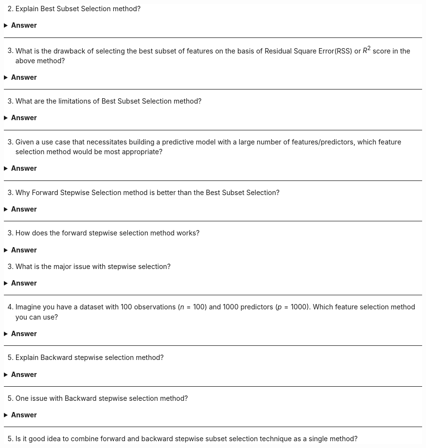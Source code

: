 
2. Explain Best Subset Selection method?

<details><summary><b>Answer</b></summary></details>

---

3. What is the drawback of selecting the best subset of features on the basis of Residual Square Error(RSS) or $R^2$ score in the above method?

<details><summary><b>Answer</b></summary></details>

---

3. What are the limitations of Best Subset Selection method?


<details><summary><b>Answer</b></summary></details>

---
3. Given a use case that necessitates building a predictive model with a large number of features/predictors, which feature selection method would be most appropriate?


<details><summary><b>Answer</b></summary></details>

---

3. Why Forward Stepwise Selection method is better than the Best Subset Selection?

<details><summary><b>Answer</b></summary></details>

---

3. How does the forward stepwise selection method works?

<details><summary><b>Answer</b></summary></details>

3. What is the major issue with stepwise selection?

<details><summary><b>Answer</b></summary></details>

---

4. Imagine you have a dataset with $100$ observations $(n=100)$ and $1000$ predictors $(p=1000)$. Which feature selection method you can use?

<details><summary><b>Answer</b></summary></details>

---

5. Explain Backward stepwise selection method?

<details><summary><b>Answer</b></summary></details>

---
5. One issue with Backward stepwise selection method?

<details><summary><b>Answer</b></summary></details>

---
5. Is it good idea to combine forward and backward stepwise subset selection technique as a single method?
